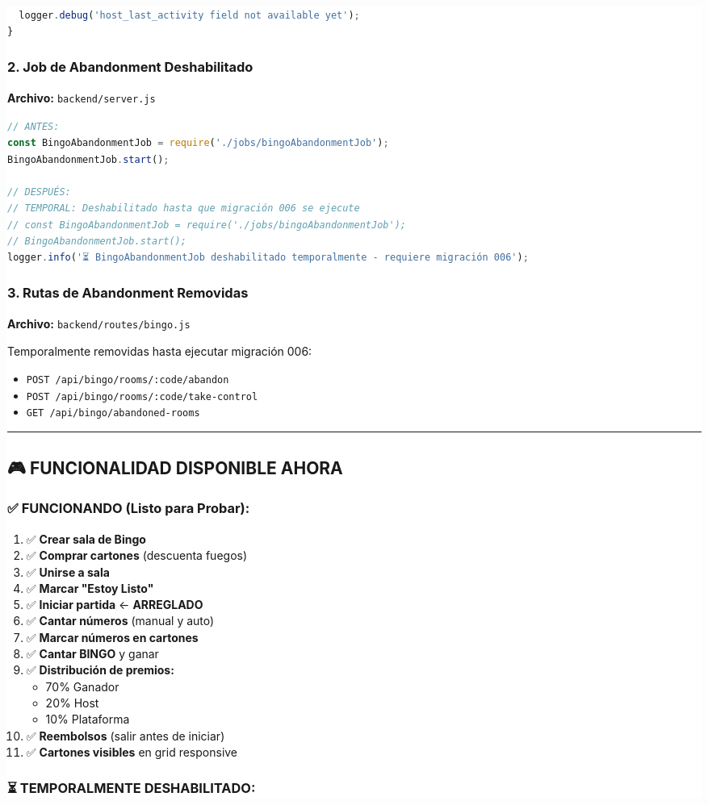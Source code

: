 ```javascript
  logger.debug('host_last_activity field not available yet');
}
```

### **2. Job de Abandonment Deshabilitado**

**Archivo:** `backend/server.js`

```javascript
// ANTES:
const BingoAbandonmentJob = require('./jobs/bingoAbandonmentJob');
BingoAbandonmentJob.start();

// DESPUÉS:
// TEMPORAL: Deshabilitado hasta que migración 006 se ejecute
// const BingoAbandonmentJob = require('./jobs/bingoAbandonmentJob');
// BingoAbandonmentJob.start();
logger.info('⏳ BingoAbandonmentJob deshabilitado temporalmente - requiere migración 006');
```

### **3. Rutas de Abandonment Removidas**

**Archivo:** `backend/routes/bingo.js`

Temporalmente removidas hasta ejecutar migración 006:
- `POST /api/bingo/rooms/:code/abandon`
- `POST /api/bingo/rooms/:code/take-control`
- `GET /api/bingo/abandoned-rooms`

---

## 🎮 **FUNCIONALIDAD DISPONIBLE AHORA**

### **✅ FUNCIONANDO (Listo para Probar):**

1. ✅ **Crear sala de Bingo**
2. ✅ **Comprar cartones** (descuenta fuegos)
3. ✅ **Unirse a sala**
4. ✅ **Marcar "Estoy Listo"**
5. ✅ **Iniciar partida** ← **ARREGLADO**
6. ✅ **Cantar números** (manual y auto)
7. ✅ **Marcar números en cartones**
8. ✅ **Cantar BINGO** y ganar
9. ✅ **Distribución de premios:**
   - 70% Ganador
   - 20% Host
   - 10% Plataforma
10. ✅ **Reembolsos** (salir antes de iniciar)
11. ✅ **Cartones visibles** en grid responsive

### **⏳ TEMPORALMENTE DESHABILITADO:**
